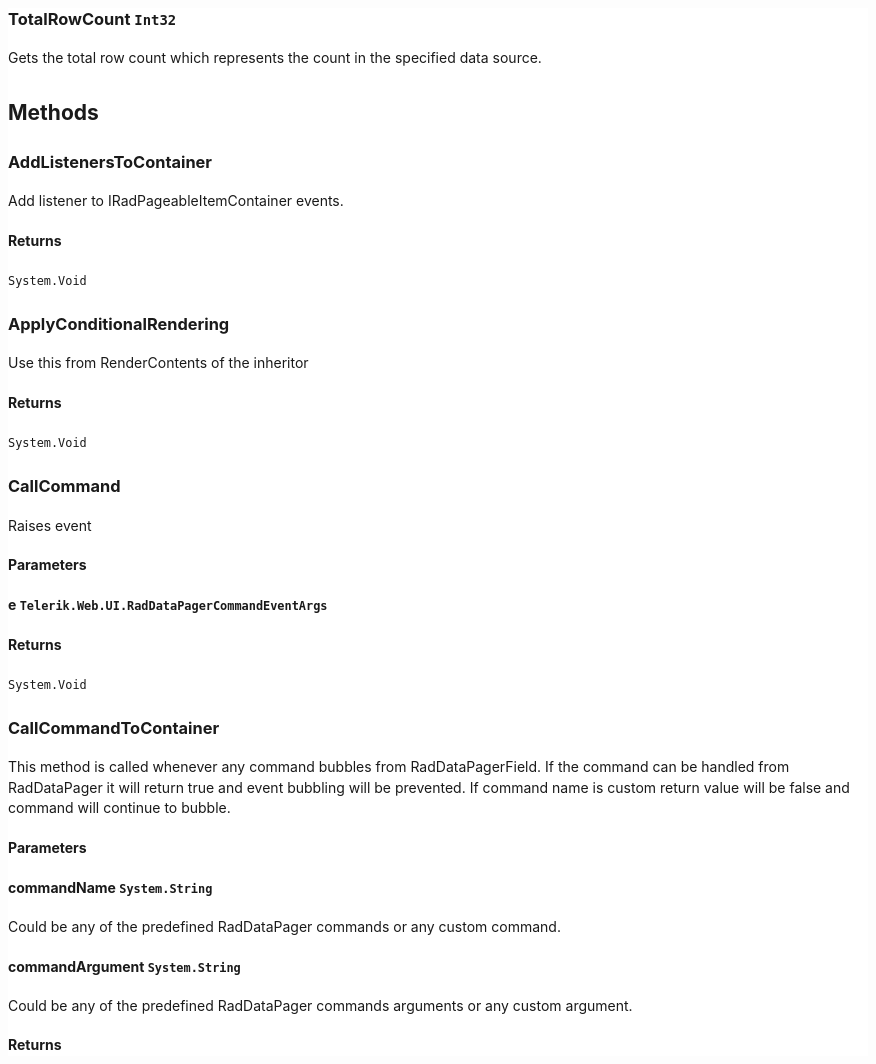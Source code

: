 ###  TotalRowCount `Int32`

Gets the total row count which represents the count in the specified data source.

## Methods

###  AddListenersToContainer

Add listener to IRadPageableItemContainer events.

#### Returns

`System.Void` 

###  ApplyConditionalRendering

Use this from RenderContents of the inheritor

#### Returns

`System.Void` 

###  CallCommand

Raises  event

#### Parameters

#### e `Telerik.Web.UI.RadDataPagerCommandEventArgs`

#### Returns

`System.Void` 

###  CallCommandToContainer

This method is called whenever any command bubbles from RadDataPagerField. If the command can be handled from RadDataPager
            it will return true and event bubbling will be prevented. If command name is custom return value will be false and command
            will continue to bubble.

#### Parameters

#### commandName `System.String`

Could be any of the predefined RadDataPager commands or any custom command.

#### commandArgument `System.String`

Could be any of the predefined RadDataPager commands arguments or any custom argument.

#### Returns
